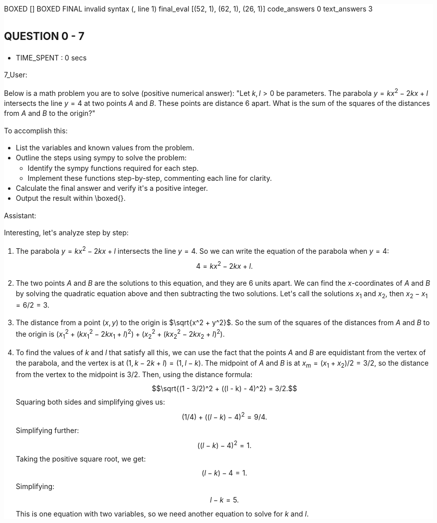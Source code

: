BOXED []
BOXED FINAL 
invalid syntax (<string>, line 1) final_eval
[(52, 1), (62, 1), (26, 1)]
code_answers 0 text_answers 3



## QUESTION 0 - 7 
- TIME_SPENT : 0 secs

7_User:

Below is a math problem you are to solve (positive numerical answer):
"Let $k, l > 0$ be parameters. The parabola $y = kx^2 - 2kx + l$ intersects the line $y = 4$ at two points $A$ and $B$. These points are distance 6 apart. What is the sum of the squares of the distances from $A$ and $B$ to the origin?"

To accomplish this:
- List the variables and known values from the problem.
- Outline the steps using sympy to solve the problem:
  * Identify the sympy functions required for each step.
  * Implement these functions step-by-step, commenting each line for clarity.
- Calculate the final answer and verify it's a positive integer.
- Output the result within \boxed{}.

Assistant:

Interesting, let's analyze step by step:



1. The parabola $y = kx^2 - 2kx + l$ intersects the line $y = 4$. So we can write the equation of the parabola when $y = 4$:
$$4 = kx^2 - 2kx + l.$$

2. The two points $A$ and $B$ are the solutions to this equation, and they are 6 units apart. We can find the $x$-coordinates of $A$ and $B$ by solving the quadratic equation above and then subtracting the two solutions. Let's call the solutions $x_1$ and $x_2$, then $x_2 - x_1 = 6/2 = 3$.

3. The distance from a point $(x, y)$ to the origin is $\sqrt{x^2 + y^2}$. So the sum of the squares of the distances from $A$ and $B$ to the origin is $\left(x_1^2 + (kx_1^2 - 2kx_1 + l)^2\right) + \left(x_2^2 + (kx_2^2 - 2kx_2 + l)^2\right)$.

4. To find the values of $k$ and $l$ that satisfy all this, we can use the fact that the points $A$ and $B$ are equidistant from the vertex of the parabola, and the vertex is at $(1, k - 2k + l) = (1, l - k)$. The midpoint of $A$ and $B$ is at $x_m = (x_1 + x_2)/2 = 3/2$, so the distance from the vertex to the midpoint is 3/2. Then, using the distance formula:
$$\sqrt{(1 - 3/2)^2 + ((l - k) - 4)^2} = 3/2.$$
Squaring both sides and simplifying gives us:
$$(1/4) + ((l - k) - 4)^2 = 9/4.$$
Simplifying further:
$$((l - k) - 4)^2 = 1.$$
Taking the positive square root, we get:
$$(l - k) - 4 = 1.$$
Simplifying:
$$l - k = 5.$$
This is one equation with two variables, so we need another equation to solve for $k$ and $l$. 
